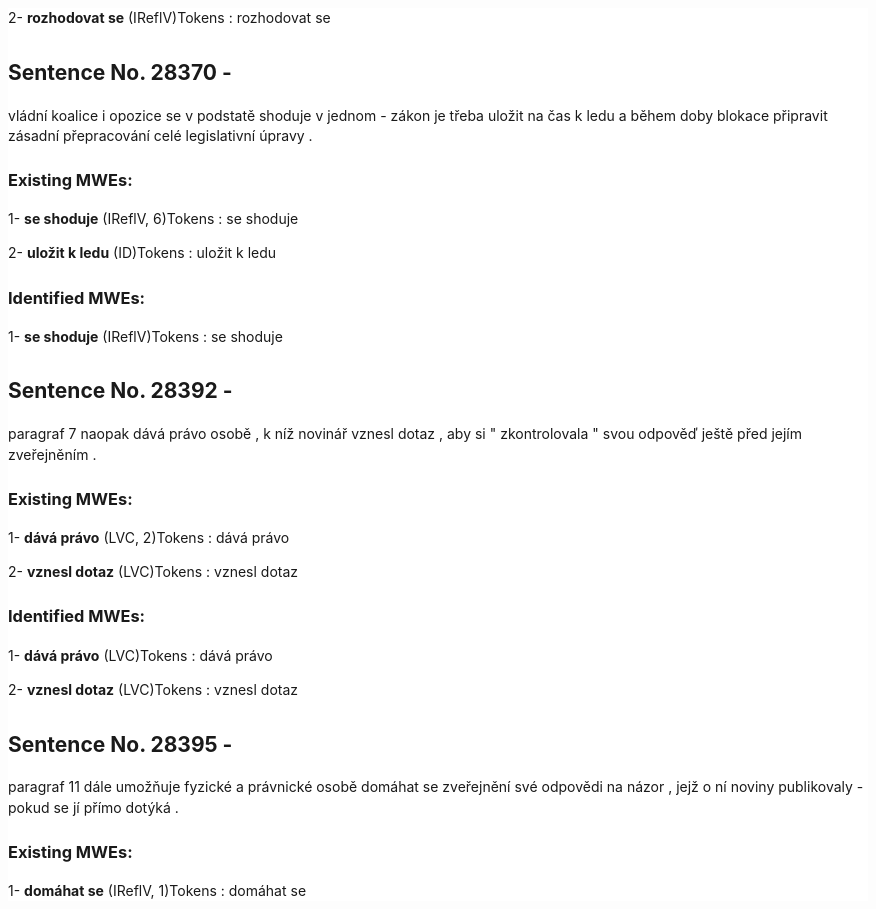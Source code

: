 2- **rozhodovat se** (IReflV)Tokens : 
rozhodovat
se

## Sentence No. 28370 - 
vládní koalice i opozice se v podstatě shoduje v jednom - zákon je třeba uložit na čas k ledu a během doby blokace připravit zásadní přepracování celé legislativní úpravy . 
### Existing MWEs: 
1- **se shoduje** (IReflV, 6)Tokens : 
se
shoduje

2- **uložit k ledu** (ID)Tokens : 
uložit
k
ledu

### Identified MWEs: 
1- **se shoduje** (IReflV)Tokens : 
se
shoduje

## Sentence No. 28392 - 
paragraf 7 naopak dává právo osobě , k níž novinář vznesl dotaz , aby si " zkontrolovala " svou odpověď ještě před jejím zveřejněním . 
### Existing MWEs: 
1- **dává právo** (LVC, 2)Tokens : 
dává
právo

2- **vznesl dotaz** (LVC)Tokens : 
vznesl
dotaz

### Identified MWEs: 
1- **dává právo** (LVC)Tokens : 
dává
právo

2- **vznesl dotaz** (LVC)Tokens : 
vznesl
dotaz

## Sentence No. 28395 - 
paragraf 11 dále umožňuje fyzické a právnické osobě domáhat se zveřejnění své odpovědi na názor , jejž o ní noviny publikovaly - pokud se jí přímo dotýká . 
### Existing MWEs: 
1- **domáhat se** (IReflV, 1)Tokens : 
domáhat
se
